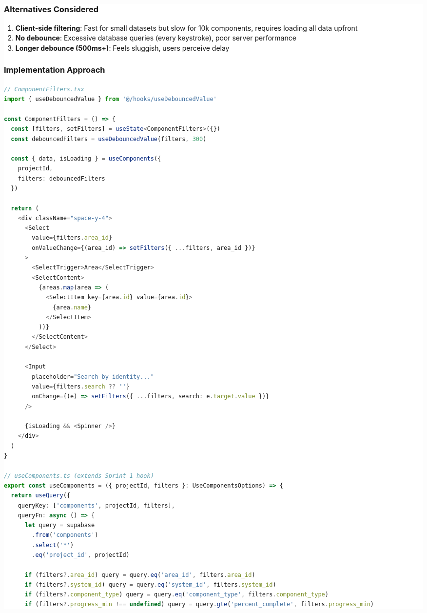 ### Alternatives Considered
1. **Client-side filtering**: Fast for small datasets but slow for 10k components, requires loading all data upfront
2. **No debounce**: Excessive database queries (every keystroke), poor server performance
3. **Longer debounce (500ms+)**: Feels sluggish, users perceive delay

### Implementation Approach
```typescript
// ComponentFilters.tsx
import { useDebouncedValue } from '@/hooks/useDebouncedValue'

const ComponentFilters = () => {
  const [filters, setFilters] = useState<ComponentFilters>({})
  const debouncedFilters = useDebouncedValue(filters, 300)

  const { data, isLoading } = useComponents({
    projectId,
    filters: debouncedFilters
  })

  return (
    <div className="space-y-4">
      <Select
        value={filters.area_id}
        onValueChange={(area_id) => setFilters({ ...filters, area_id })}
      >
        <SelectTrigger>Area</SelectTrigger>
        <SelectContent>
          {areas.map(area => (
            <SelectItem key={area.id} value={area.id}>
              {area.name}
            </SelectItem>
          ))}
        </SelectContent>
      </Select>

      <Input
        placeholder="Search by identity..."
        value={filters.search ?? ''}
        onChange={(e) => setFilters({ ...filters, search: e.target.value })}
      />

      {isLoading && <Spinner />}
    </div>
  )
}

// useComponents.ts (extends Sprint 1 hook)
export const useComponents = ({ projectId, filters }: UseComponentsOptions) => {
  return useQuery({
    queryKey: ['components', projectId, filters],
    queryFn: async () => {
      let query = supabase
        .from('components')
        .select('*')
        .eq('project_id', projectId)

      if (filters?.area_id) query = query.eq('area_id', filters.area_id)
      if (filters?.system_id) query = query.eq('system_id', filters.system_id)
      if (filters?.component_type) query = query.eq('component_type', filters.component_type)
      if (filters?.progress_min !== undefined) query = query.gte('percent_complete', filters.progress_min)
```